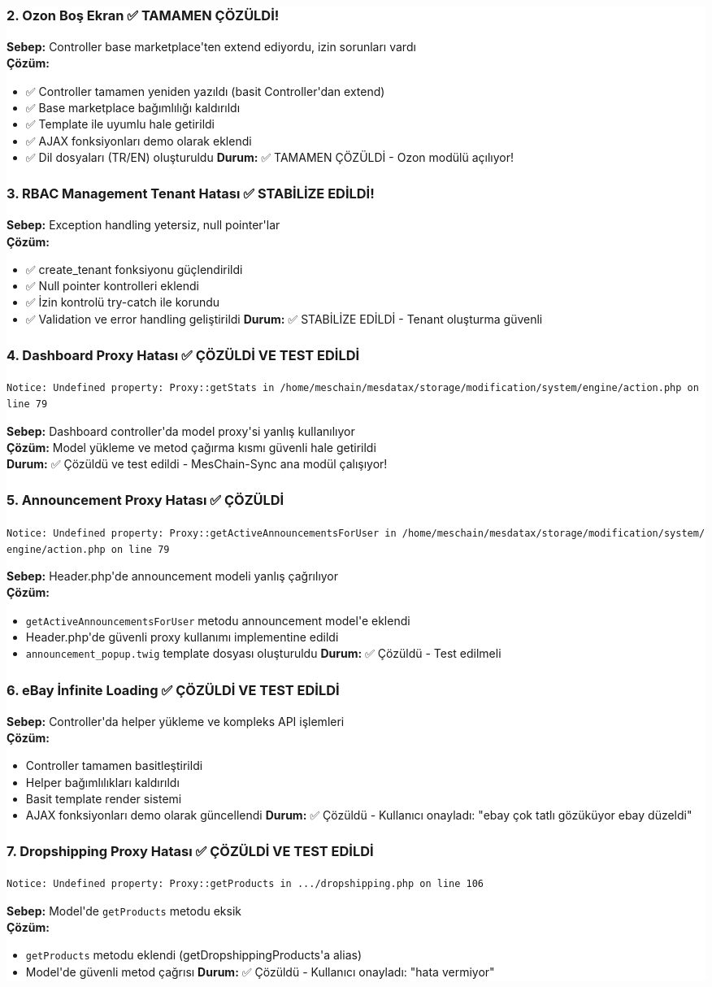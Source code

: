 ### 2. Ozon Boş Ekran ✅ TAMAMEN ÇÖZÜLDİ!
**Sebep:** Controller base marketplace'ten extend ediyordu, izin sorunları vardı  
**Çözüm:** 
- ✅ Controller tamamen yeniden yazıldı (basit Controller'dan extend)
- ✅ Base marketplace bağımlılığı kaldırıldı
- ✅ Template ile uyumlu hale getirildi
- ✅ AJAX fonksiyonları demo olarak eklendi
- ✅ Dil dosyaları (TR/EN) oluşturuldu
**Durum:** ✅ TAMAMEN ÇÖZÜLDİ - Ozon modülü açılıyor!

### 3. RBAC Management Tenant Hatası ✅ STABİLİZE EDİLDİ!
**Sebep:** Exception handling yetersiz, null pointer'lar  
**Çözüm:** 
- ✅ create_tenant fonksiyonu güçlendirildi
- ✅ Null pointer kontrolleri eklendi
- ✅ İzin kontrolü try-catch ile korundu
- ✅ Validation ve error handling geliştirildi
**Durum:** ✅ STABİLİZE EDİLDİ - Tenant oluşturma güvenli

### 4. Dashboard Proxy Hatası ✅ ÇÖZÜLDİ VE TEST EDİLDİ
```
Notice: Undefined property: Proxy::getStats in /home/meschain/mesdatax/storage/modification/system/engine/action.php on line 79
```
**Sebep:** Dashboard controller'da model proxy'si yanlış kullanılıyor  
**Çözüm:** Model yükleme ve metod çağırma kısmı güvenli hale getirildi  
**Durum:** ✅ Çözüldü ve test edildi - MesChain-Sync ana modül çalışıyor!

### 5. Announcement Proxy Hatası ✅ ÇÖZÜLDİ
```
Notice: Undefined property: Proxy::getActiveAnnouncementsForUser in /home/meschain/mesdatax/storage/modification/system/engine/action.php on line 79
```
**Sebep:** Header.php'de announcement modeli yanlış çağrılıyor  
**Çözüm:** 
- `getActiveAnnouncementsForUser` metodu announcement model'e eklendi
- Header.php'de güvenli proxy kullanımı implementine edildi
- `announcement_popup.twig` template dosyası oluşturuldu
**Durum:** ✅ Çözüldü - Test edilmeli  

### 6. eBay İnfinite Loading ✅ ÇÖZÜLDİ VE TEST EDİLDİ
**Sebep:** Controller'da helper yükleme ve kompleks API işlemleri  
**Çözüm:** 
- Controller tamamen basitleştirildi
- Helper bağımlılıkları kaldırıldı
- Basit template render sistemi
- AJAX fonksiyonları demo olarak güncellendi
**Durum:** ✅ Çözüldü - Kullanıcı onayladı: "ebay çok tatlı gözüküyor ebay düzeldi"

### 7. Dropshipping Proxy Hatası ✅ ÇÖZÜLDİ VE TEST EDİLDİ
```
Notice: Undefined property: Proxy::getProducts in .../dropshipping.php on line 106
```
**Sebep:** Model'de `getProducts` metodu eksik  
**Çözüm:** 
- `getProducts` metodu eklendi (getDropshippingProducts'a alias)
- Model'de güvenli metod çağrısı
**Durum:** ✅ Çözüldü - Kullanıcı onayladı: "hata vermiyor"
